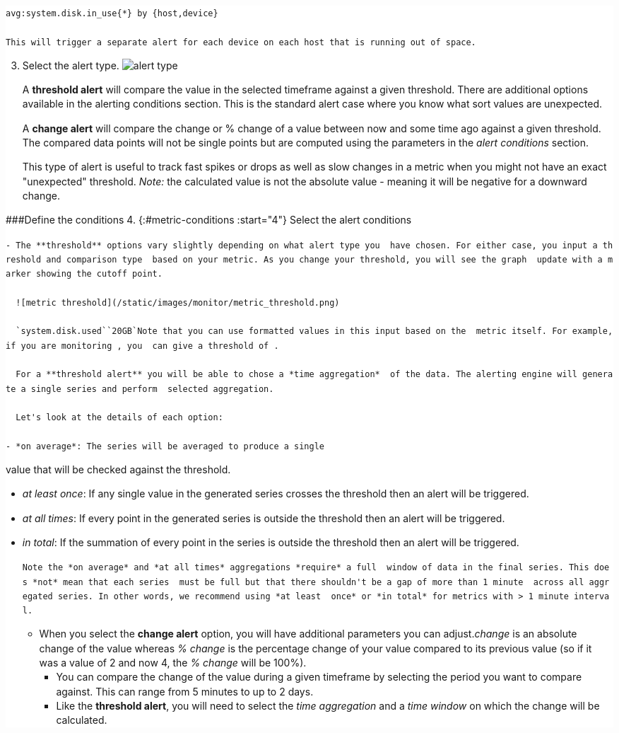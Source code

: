     avg:system.disk.in_use{*} by {host,device}

    This will trigger a separate alert for each device on each host that is running out of space.

3. Select the alert type. ![alert type](/static/images/monitor/alert_type.png)

    A **threshold alert** will compare the value in the selected timeframe against a given threshold. There are additional options available in the alerting conditions section. This is the standard alert case where you know what sort values are unexpected.

    A **change alert** will compare the change or % change of a value between now and some time ago against a given threshold. The compared data points will not be single points but are computed using the parameters in the *alert conditions* section.

    This type of alert is useful to track fast spikes or drops as well as slow changes in a metric when you might not have an exact "unexpected" threshold. *Note:* the calculated value is not the absolute value - meaning it will be negative for a downward change.

###Define the conditions
4. {:#metric-conditions :start="4"} Select the alert conditions

    - The **threshold** options vary slightly depending on what alert type you  have chosen. For either case, you input a threshold and comparison type  based on your metric. As you change your threshold, you will see the graph  update with a marker showing the cutoff point.

      ![metric threshold](/static/images/monitor/metric_threshold.png)

      `system.disk.used``20GB`Note that you can use formatted values in this input based on the  metric itself. For example, if you are monitoring , you  can give a threshold of .

      For a **threshold alert** you will be able to chose a *time aggregation*  of the data. The alerting engine will generate a single series and perform  selected aggregation.

      Let's look at the details of each option:

    - *on average*: The series will be averaged to produce a single
  value that will be checked against the threshold.

- *at least once*: If any single value in the generated series crosses
  the threshold then an alert will be triggered.

- *at all times*: If every point in the generated series is outside the
  threshold then an alert will be triggered.

- *in total*: If the summation of every point in the series is outside
  the threshold then an alert will be triggered.

      Note the *on average* and *at all times* aggregations *require* a full  window of data in the final series. This does *not* mean that each series  must be full but that there shouldn't be a gap of more than 1 minute  across all aggregated series. In other words, we recommend using *at least  once* or *in total* for metrics with > 1 minute interval.

    - When you select the **change alert** option, you will have additional parameters you can adjust.*change* is an absolute change of the value whereas *% change* is the percentage change of your value compared to its previous value (so if it was a value of 2 and now 4, the *% change* will be 100%).
      - You can compare the change of the value during a given timeframe by selecting the period you want to compare against. This can range from 5 minutes to up to 2 days.
      - Like the **threshold alert**, you will need to select the *time aggregation* and a *time window* on which the change will be calculated.
